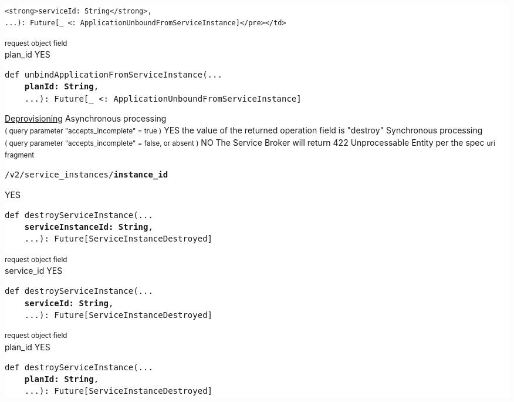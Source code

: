     <strong>serviceId: String</strong>,
    ...): Future[_ <: ApplicationUnboundFromServiceInstance]</pre></td>
<td></td>
</tr>
<tr>
	<td><small>request object field<br /></small>plan_id</td>
	<td>YES</td>
<td><pre>def unbindApplicationFromServiceInstance(...
    <strong>planId: String</strong>,
    ...): Future[_ <: ApplicationUnboundFromServiceInstance]</pre></td>
<td></td>
</tr>


<tr>
	<td><a href="https://github.com/openservicebrokerapi/servicebroker/blob/v2.12/spec.md#deprovisioning">Deprovisioning</a></td>
	<td colspan="3"></td>
</tr>
<tr>
	<td>Asynchronous processing<small><br />( query parameter "accepts_incomplete" = true )</small></td>
	<td>YES</td>
	<td></td>
	<td>the value of the returned operation field is "destroy"</td>
</tr>
<tr>
	<td>Synchronous processing<small><br />( query parameter "accepts_incomplete" = false, or absent )</small></td>
	<td>NO</td>
	<td></td>
	<td>The Service Broker will return 422 Unprocessable Entity per the spec</td>
</tr>
<tr>
	<td><small>uri fragment</small><pre>/v2/service_instances/<strong>instance_id</strong></pre></td>
	<td>YES</td>
<td><pre>def destroyServiceInstance(...
    <strong>serviceInstanceId: String</strong>,
    ...): Future[ServiceInstanceDestroyed]</pre></td>
                            <td></td>
</tr>
<tr>
	<td><small>request object field<br /></small>service_id</td>
	<td>YES</td>
<td><pre>def destroyServiceInstance(...
    <strong>serviceId: String</strong>,
    ...): Future[ServiceInstanceDestroyed]</pre></td>
<td></td>
</tr>
<tr>
	<td><small>request object field<br /></small>plan_id</td>
	<td>YES</td>
<td><pre>def destroyServiceInstance(...
    <strong>planId: String</strong>,
    ...): Future[ServiceInstanceDestroyed]</pre></td>
<td></td>
</tr>
